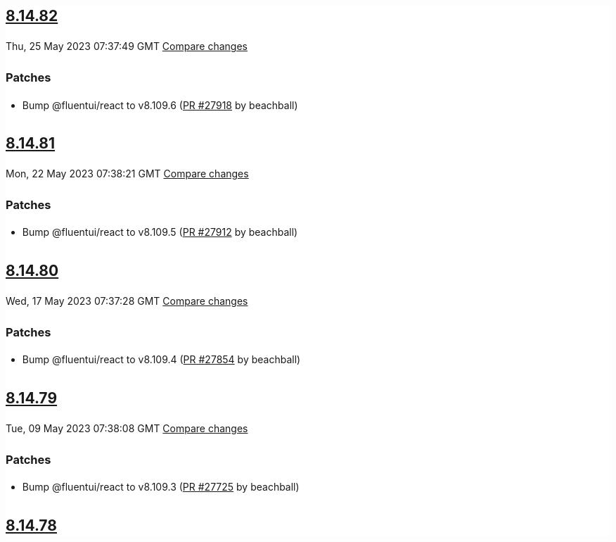 ## [8.14.82](https://github.com/microsoft/fluentui/tree/@fluentui/react-experiments_v8.14.82)

Thu, 25 May 2023 07:37:49 GMT 
[Compare changes](https://github.com/microsoft/fluentui/compare/@fluentui/react-experiments_v8.14.81..@fluentui/react-experiments_v8.14.82)

### Patches

- Bump @fluentui/react to v8.109.6 ([PR #27918](https://github.com/microsoft/fluentui/pull/27918) by beachball)

## [8.14.81](https://github.com/microsoft/fluentui/tree/@fluentui/react-experiments_v8.14.81)

Mon, 22 May 2023 07:38:21 GMT 
[Compare changes](https://github.com/microsoft/fluentui/compare/@fluentui/react-experiments_v8.14.80..@fluentui/react-experiments_v8.14.81)

### Patches

- Bump @fluentui/react to v8.109.5 ([PR #27912](https://github.com/microsoft/fluentui/pull/27912) by beachball)

## [8.14.80](https://github.com/microsoft/fluentui/tree/@fluentui/react-experiments_v8.14.80)

Wed, 17 May 2023 07:37:28 GMT 
[Compare changes](https://github.com/microsoft/fluentui/compare/@fluentui/react-experiments_v8.14.79..@fluentui/react-experiments_v8.14.80)

### Patches

- Bump @fluentui/react to v8.109.4 ([PR #27854](https://github.com/microsoft/fluentui/pull/27854) by beachball)

## [8.14.79](https://github.com/microsoft/fluentui/tree/@fluentui/react-experiments_v8.14.79)

Tue, 09 May 2023 07:38:08 GMT 
[Compare changes](https://github.com/microsoft/fluentui/compare/@fluentui/react-experiments_v8.14.78..@fluentui/react-experiments_v8.14.79)

### Patches

- Bump @fluentui/react to v8.109.3 ([PR #27725](https://github.com/microsoft/fluentui/pull/27725) by beachball)

## [8.14.78](https://github.com/microsoft/fluentui/tree/@fluentui/react-experiments_v8.14.78)
